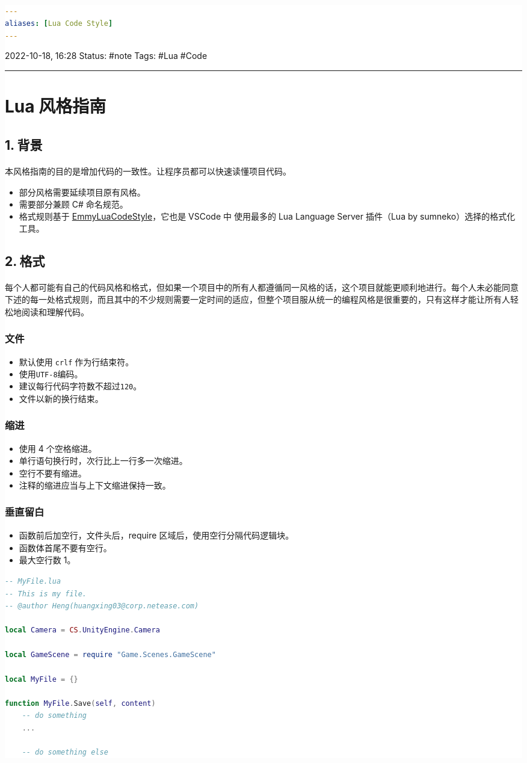 ```yaml
---
aliases: [Lua Code Style]
---
```


2022-10-18, 16:28
Status: #note
Tags: #Lua #Code

---

# Lua 风格指南

## 1. 背景

本风格指南的目的是增加代码的一致性。让程序员都可以快速读懂项目代码。

- 部分风格需要延续项目原有风格。
- 需要部分兼顾 C# 命名规范。
- 格式规则基于 [EmmyLuaCodeStyle](https://github.com/CppCXY/EmmyLuaCodeStyle)，它也是 VSCode 中 使用最多的 Lua Language Server 插件（Lua by sumneko）选择的格式化工具。

## 2. 格式

每个人都可能有自己的代码风格和格式，但如果一个项目中的所有人都遵循同一风格的话，这个项目就能更顺利地进行。每个人未必能同意下述的每一处格式规则，而且其中的不少规则需要一定时间的适应，但整个项目服从统一的编程风格是很重要的，只有这样才能让所有人轻松地阅读和理解代码。

### 文件

- 默认使用 `crlf` 作为行结束符。
- 使用`UTF-8`编码。
- 建议每行代码字符数不超过`120`。
- 文件以新的换行结束。

### 缩进

- 使用 4 个空格缩进。
- 单行语句换行时，次行比上一行多一次缩进。
- 空行不要有缩进。
- 注释的缩进应当与上下文缩进保持一致。

### 垂直留白

- 函数前后加空行，文件头后，require 区域后，使用空行分隔代码逻辑块。
- 函数体首尾不要有空行。
- 最大空行数 1。

```lua
-- MyFile.lua
-- This is my file.
-- @author Heng(huangxing03@corp.netease.com)

local Camera = CS.UnityEngine.Camera

local GameScene = require "Game.Scenes.GameScene"

local MyFile = {}

function MyFile.Save(self, content)
    -- do something
    ...

    -- do something else
```
